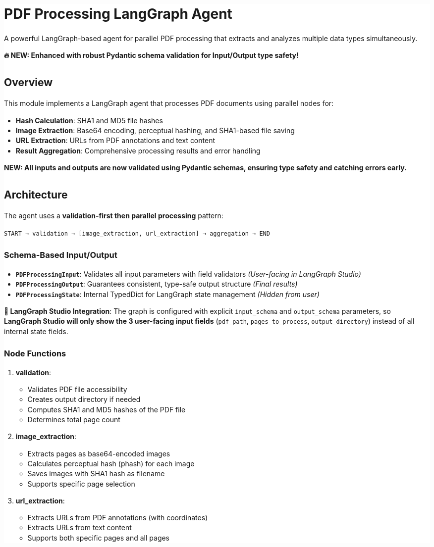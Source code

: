 # PDF Processing LangGraph Agent

A powerful LangGraph-based agent for parallel PDF processing that extracts and analyzes multiple data types simultaneously.

**🔥 NEW: Enhanced with robust Pydantic schema validation for Input/Output type safety!**

## Overview

This module implements a LangGraph agent that processes PDF documents using parallel nodes for:
- **Hash Calculation**: SHA1 and MD5 file hashes
- **Image Extraction**: Base64 encoding, perceptual hashing, and SHA1-based file saving
- **URL Extraction**: URLs from PDF annotations and text content
- **Result Aggregation**: Comprehensive processing results and error handling

**NEW: All inputs and outputs are now validated using Pydantic schemas, ensuring type safety and catching errors early.**

## Architecture

The agent uses a **validation-first then parallel processing** pattern:

```
START → validation → [image_extraction, url_extraction] → aggregation → END
```

### Schema-Based Input/Output

- **`PDFProcessingInput`**: Validates all input parameters with field validators *(User-facing in LangGraph Studio)*
- **`PDFProcessingOutput`**: Guarantees consistent, type-safe output structure *(Final results)*
- **`PDFProcessingState`**: Internal TypedDict for LangGraph state management *(Hidden from user)*

**🎯 LangGraph Studio Integration**: The graph is configured with explicit `input_schema` and `output_schema` parameters, so **LangGraph Studio will only show the 3 user-facing input fields** (`pdf_path`, `pages_to_process`, `output_directory`) instead of all internal state fields.

### Node Functions

1. **validation**: 
   - Validates PDF file accessibility
   - Creates output directory if needed
   - Computes SHA1 and MD5 hashes of the PDF file
   - Determines total page count

2. **image_extraction**:
   - Extracts pages as base64-encoded images
   - Calculates perceptual hash (phash) for each image
   - Saves images with SHA1 hash as filename
   - Supports specific page selection

3. **url_extraction**:
   - Extracts URLs from PDF annotations (with coordinates)
   - Extracts URLs from text content
   - Supports both specific pages and all pages
